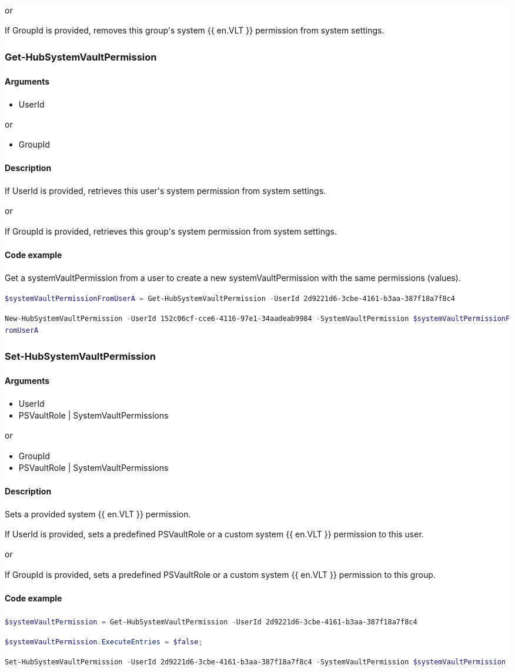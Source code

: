 or

If GroupId is provided, removes this group's system {{ en.VLT }} permission from system settings.

### Get-HubSystemVaultPermission
#### Arguments
* UserId  

or  

* GroupId

#### Description
If UserId is provided, retrieves this user's system permission from system settings.

or

If GroupId is provided, retrieves this group's system permission from system settings.

#### Code example
Get a systemVaultPermission from a user to create a new systemVaultPermission with the same permissions (values).  
```powershell
$systemVaultPermissionFromUserA = Get-HubSystemVaultPermission -UserId 2d9221d6-3cbe-4161-b3aa-387f18a7f8c4
```
```powershell
New-HubSystemVaultPermission -UserId 152c06cf-cce6-4116-97e1-34aadeab9984 -SystemVaultPermission $systemVaultPermissionFromUserA
```

### Set-HubSystemVaultPermission
#### Arguments
* UserId
* PSVaultRole | SystemVaultPermissions  

or  

* GroupId
* PSVaultRole | SystemVaultPermissions

#### Description
Sets a provided system {{ en.VLT }} permission.

If UserId is provided, sets a predefined PSVaultRole or a custom system {{ en.VLT }} permission to this user.

or

If GroupId is provided, sets a predefined PSVaultRole or a custom system {{ en.VLT }} permission to this group.

#### Code example
```powershell
$systemVaultPermission = Get-HubSystemVaultPermission -UserId 2d9221d6-3cbe-4161-b3aa-387f18a7f8c4
```
```powershell
$systemVaultPermission.ExecuteEntries = $false;
```
```powershell
Set-HubSystemVaultPermission -UserId 2d9221d6-3cbe-4161-b3aa-387f18a7f8c4 -SystemVaultPermission $systemVaultPermission
```
